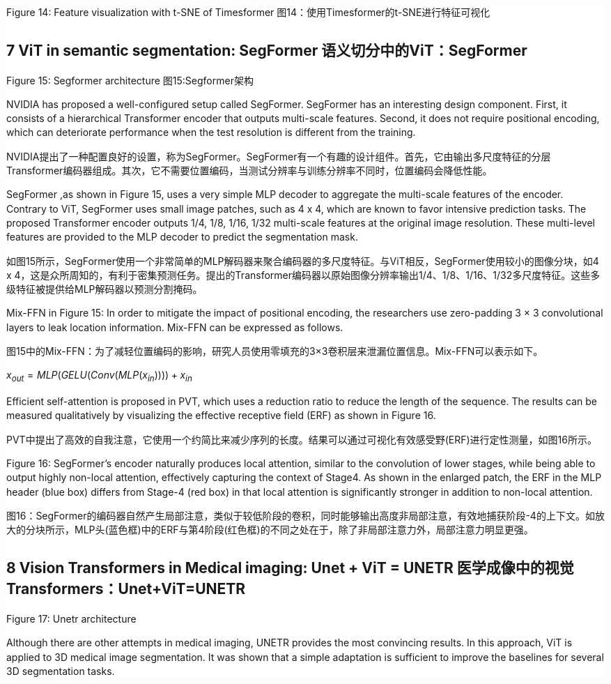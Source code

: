 Figure 14: Feature visualization with t-SNE of Timesformer
图14：使用Timesformer的t-SNE进行特征可视化

## 7 ViT in semantic segmentation: SegFormer 语义切分中的ViT：SegFormer

Figure 15: Segformer architecture
图15:Segformer架构

NVIDIA has proposed a well-configured setup called SegFormer. SegFormer has an interesting design component. First, it consists of a hierarchical Transformer encoder that outputs multi-scale features. Second, it does not require positional encoding, which can deteriorate performance when the test resolution is different from the training.

NVIDIA提出了一种配置良好的设置，称为SegFormer。SegFormer有一个有趣的设计组件。首先，它由输出多尺度特征的分层Transformer编码器组成。其次，它不需要位置编码，当测试分辨率与训练分辨率不同时，位置编码会降低性能。

SegFormer ,as shown in Figure 15, uses a very simple MLP decoder to aggregate the multi-scale features of the encoder. Contrary to ViT, SegFormer uses small image patches, such as 4 x 4, which are known to favor intensive prediction tasks. The proposed Transformer encoder outputs 1/4, 1/8, 1/16, 1/32 multi-scale features at the original image resolution. These multi-level features are provided to the MLP decoder to predict the segmentation mask.

如图15所示，SegFormer使用一个非常简单的MLP解码器来聚合编码器的多尺度特征。与ViT相反，SegFormer使用较小的图像分块，如4 x 4，这是众所周知的，有利于密集预测任务。提出的Transformer编码器以原始图像分辨率输出1/4、1/8、1/16、1/32多尺度特征。这些多级特征被提供给MLP解码器以预测分割掩码。

Mix-FFN in Figure 15: In order to mitigate the impact of positional encoding, the researchers use zero-padding 3 × 3 convolutional layers to leak location information. Mix-FFN can be expressed as follows.

图15中的Mix-FFN：为了减轻位置编码的影响，研究人员使用零填充的3×3卷积层来泄漏位置信息。Mix-FFN可以表示如下。

$x_{out} = MLP(GELU(Conv(MLP(x_{in})))) + x_{in}$

Efficient self-attention is proposed in PVT, which uses a reduction ratio to reduce the length of the sequence. The results can be measured qualitatively by visualizing the effective receptive field (ERF) as shown in Figure 16.

PVT中提出了高效的自我注意，它使用一个约简比来减少序列的长度。结果可以通过可视化有效感受野(ERF)进行定性测量，如图16所示。

Figure 16: SegFormer’s encoder naturally produces local attention, similar to the convolution of lower stages, while being able to output highly non-local attention, effectively capturing the context of Stage4. As shown in the enlarged patch, the ERF in the MLP header (blue box) differs from Stage-4 (red box) in that local attention is significantly stronger in addition to non-local attention.

图16：SegFormer的编码器自然产生局部注意，类似于较低阶段的卷积，同时能够输出高度非局部注意，有效地捕获阶段-4的上下文。如放大的分块所示，MLP头(蓝色框)中的ERF与第4阶段(红色框)的不同之处在于，除了非局部注意力外，局部注意力明显更强。

## 8 Vision Transformers in Medical imaging: Unet + ViT = UNETR 医学成像中的视觉Transformers：Unet+ViT=UNETR
Figure 17: Unetr architecture

Although there are other attempts in medical imaging, UNETR provides the most convincing results. In this approach, ViT is applied to 3D medical image segmentation. It was shown that a simple adaptation is sufficient to improve the baselines for several 3D segmentation tasks.

